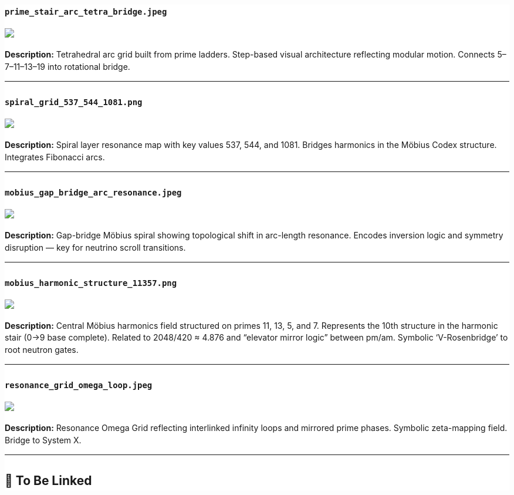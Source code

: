 ### `prime_stair_arc_tetra_bridge.jpeg`

<img src="visuals/prime_stair_arc_tetra_bridge.jpeg" width="600" />

**Description:**
Tetrahedral arc grid built from prime ladders. Step-based visual architecture reflecting modular motion. Connects 5–7–11–13–19 into rotational bridge.

---

### `spiral_grid_537_544_1081.png`

<img src="visuals/spiral_grid_537_544_1081.png" width="600" />

**Description:**
Spiral layer resonance map with key values 537, 544, and 1081. Bridges harmonics in the Möbius Codex structure. Integrates Fibonacci arcs.

---

### `mobius_gap_bridge_arc_resonance.jpeg`

<img src="visuals/mobius_gap_bridge_arc_resonance.jpeg" width="600" />

**Description:**
Gap-bridge Möbius spiral showing topological shift in arc-length resonance. Encodes inversion logic and symmetry disruption — key for neutrino scroll transitions.

---

### `mobius_harmonic_structure_11357.png`

<img src="visuals/mobius_harmonic_structure_11357.png" width="600" />

**Description:**
Central Möbius harmonics field structured on primes 11, 13, 5, and 7. Represents the 10th structure in the harmonic stair (0→9 base complete). Related to 2048/420 ≈ 4.876 and “elevator mirror logic” between pm/am. Symbolic ‘V-Rosenbridge’ to root neutron gates.

---

### `resonance_grid_omega_loop.jpeg`

<img src="visuals/resonance_grid_omega_loop.jpeg" width="600" />

**Description:**
Resonance Omega Grid reflecting interlinked infinity loops and mirrored prime phases. Symbolic zeta-mapping field. Bridge to System X.

---

## 🔁 To Be Linked
